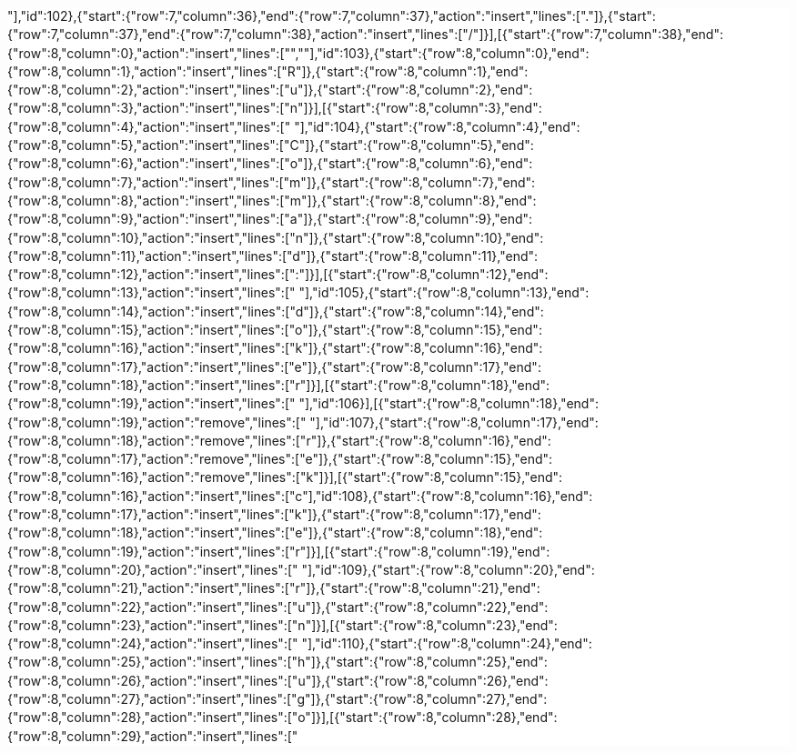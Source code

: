 "],"id":102},{"start":{"row":7,"column":36},"end":{"row":7,"column":37},"action":"insert","lines":["."]},{"start":{"row":7,"column":37},"end":{"row":7,"column":38},"action":"insert","lines":["/"]}],[{"start":{"row":7,"column":38},"end":{"row":8,"column":0},"action":"insert","lines":["",""],"id":103},{"start":{"row":8,"column":0},"end":{"row":8,"column":1},"action":"insert","lines":["R"]},{"start":{"row":8,"column":1},"end":{"row":8,"column":2},"action":"insert","lines":["u"]},{"start":{"row":8,"column":2},"end":{"row":8,"column":3},"action":"insert","lines":["n"]}],[{"start":{"row":8,"column":3},"end":{"row":8,"column":4},"action":"insert","lines":[" "],"id":104},{"start":{"row":8,"column":4},"end":{"row":8,"column":5},"action":"insert","lines":["C"]},{"start":{"row":8,"column":5},"end":{"row":8,"column":6},"action":"insert","lines":["o"]},{"start":{"row":8,"column":6},"end":{"row":8,"column":7},"action":"insert","lines":["m"]},{"start":{"row":8,"column":7},"end":{"row":8,"column":8},"action":"insert","lines":["m"]},{"start":{"row":8,"column":8},"end":{"row":8,"column":9},"action":"insert","lines":["a"]},{"start":{"row":8,"column":9},"end":{"row":8,"column":10},"action":"insert","lines":["n"]},{"start":{"row":8,"column":10},"end":{"row":8,"column":11},"action":"insert","lines":["d"]},{"start":{"row":8,"column":11},"end":{"row":8,"column":12},"action":"insert","lines":[":"]}],[{"start":{"row":8,"column":12},"end":{"row":8,"column":13},"action":"insert","lines":[" "],"id":105},{"start":{"row":8,"column":13},"end":{"row":8,"column":14},"action":"insert","lines":["d"]},{"start":{"row":8,"column":14},"end":{"row":8,"column":15},"action":"insert","lines":["o"]},{"start":{"row":8,"column":15},"end":{"row":8,"column":16},"action":"insert","lines":["k"]},{"start":{"row":8,"column":16},"end":{"row":8,"column":17},"action":"insert","lines":["e"]},{"start":{"row":8,"column":17},"end":{"row":8,"column":18},"action":"insert","lines":["r"]}],[{"start":{"row":8,"column":18},"end":{"row":8,"column":19},"action":"insert","lines":[" "],"id":106}],[{"start":{"row":8,"column":18},"end":{"row":8,"column":19},"action":"remove","lines":[" "],"id":107},{"start":{"row":8,"column":17},"end":{"row":8,"column":18},"action":"remove","lines":["r"]},{"start":{"row":8,"column":16},"end":{"row":8,"column":17},"action":"remove","lines":["e"]},{"start":{"row":8,"column":15},"end":{"row":8,"column":16},"action":"remove","lines":["k"]}],[{"start":{"row":8,"column":15},"end":{"row":8,"column":16},"action":"insert","lines":["c"],"id":108},{"start":{"row":8,"column":16},"end":{"row":8,"column":17},"action":"insert","lines":["k"]},{"start":{"row":8,"column":17},"end":{"row":8,"column":18},"action":"insert","lines":["e"]},{"start":{"row":8,"column":18},"end":{"row":8,"column":19},"action":"insert","lines":["r"]}],[{"start":{"row":8,"column":19},"end":{"row":8,"column":20},"action":"insert","lines":[" "],"id":109},{"start":{"row":8,"column":20},"end":{"row":8,"column":21},"action":"insert","lines":["r"]},{"start":{"row":8,"column":21},"end":{"row":8,"column":22},"action":"insert","lines":["u"]},{"start":{"row":8,"column":22},"end":{"row":8,"column":23},"action":"insert","lines":["n"]}],[{"start":{"row":8,"column":23},"end":{"row":8,"column":24},"action":"insert","lines":[" "],"id":110},{"start":{"row":8,"column":24},"end":{"row":8,"column":25},"action":"insert","lines":["h"]},{"start":{"row":8,"column":25},"end":{"row":8,"column":26},"action":"insert","lines":["u"]},{"start":{"row":8,"column":26},"end":{"row":8,"column":27},"action":"insert","lines":["g"]},{"start":{"row":8,"column":27},"end":{"row":8,"column":28},"action":"insert","lines":["o"]}],[{"start":{"row":8,"column":28},"end":{"row":8,"column":29},"action":"insert","lines":["